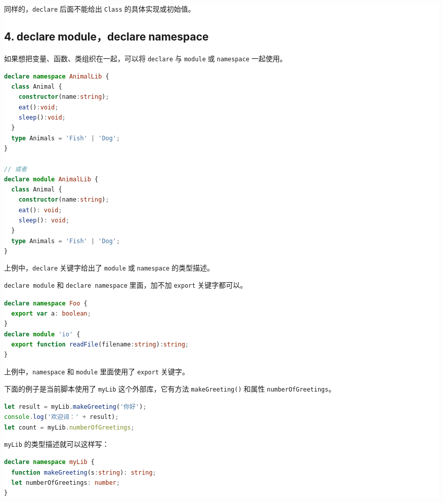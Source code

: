 同样的，`declare` 后面不能给出 `Class` 的具体实现或初始值。

## 4. declare module，declare namespace

如果想把变量、函数、类组织在一起，可以将 `declare` 与 `module` 或 `namespace` 一起使用。

```typescript
declare namespace AnimalLib {
  class Animal {
    constructor(name:string);
    eat():void;
    sleep():void;
  }
  type Animals = 'Fish' | 'Dog';
}

// 或者
declare module AnimalLib {
  class Animal {
    constructor(name:string);
    eat(): void;
    sleep(): void;
  }
  type Animals = 'Fish' | 'Dog';
}
```

上例中，`declare` 关键字给出了 `module` 或 `namespace` 的类型描述。

`declare module` 和 `declare namespace` 里面，加不加 `export` 关键字都可以。

```typescript
declare namespace Foo {
  export var a: boolean;
}
declare module 'io' {
  export function readFile(filename:string):string;
}
```

上例中，`namespace` 和 `module` 里面使用了 `export` 关键字。

下面的例子是当前脚本使用了 `myLib` 这个外部库，它有方法 `makeGreeting()` 和属性 `numberOfGreetings`。

```typescript
let result = myLib.makeGreeting('你好');
console.log('欢迎词：' + result);
let count = myLib.numberOfGreetings;
```

`myLib` 的类型描述就可以这样写：

```typescript
declare namespace myLib {
  function makeGreeting(s:string): string;
  let numberOfGreetings: number;
}
```
